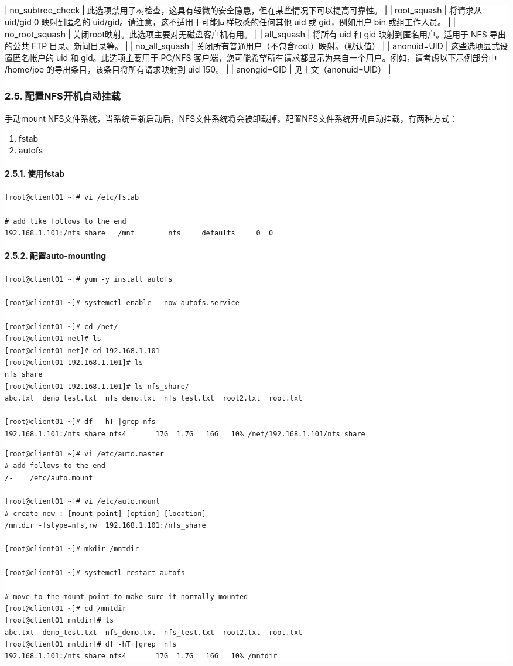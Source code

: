 | no_subtree_check | 此选项禁用子树检查，这具有轻微的安全隐患，但在某些情况下可以提高可靠性。                                                                                                          |
| root_squash      | 将请求从 uid/gid 0 映射到匿名的 uid/gid。请注意，这不适用于可能同样敏感的任何其他 uid 或 gid，例如用户 bin 或组工作人员。                                                           |
| no_root_squash   | 关闭root映射。此选项主要对无磁盘客户机有用。                                                                                                                                |
| all_squash       | 将所有 uid 和 gid 映射到匿名用户。适用于 NFS 导出的公共 FTP 目录、新闻目录等。                                                                                                 |
| no_all_squash    | 关闭所有普通用户（不包含root）映射。（默认值）                                                                                                                               |
| anonuid=UID      | 这些选项显式设置匿名帐户的 uid 和 gid。此选项主要用于 PC/NFS 客户端，您可能希望所有请求都显示为来自一个用户。例如，请考虑以下示例部分中 /home/joe 的导出条目，该条目将所有请求映射到 uid 150。 |
| anongid=GID      | 见上文（anonuid=UID）                                                                                                                                                  |


### 2.5. 配置NFS开机自动挂载

手动mount NFS文件系统，当系统重新启动后，NFS文件系统将会被卸载掉。配置NFS文件系统开机自动挂载，有两种方式：
1. fstab
2. autofs

#### 2.5.1. 使用fstab

```shell-session
[root@client01 ~]# vi /etc/fstab

# add like follows to the end
192.168.1.101:/nfs_share   /mnt        nfs     defaults     0  0
```

#### 2.5.2. 配置auto-mounting

```shell-session
[root@client01 ~]# yum -y install autofs

[root@client01 ~]# systemctl enable --now autofs.service

[root@client01 ~]# cd /net/
[root@client01 net]# ls
[root@client01 net]# cd 192.168.1.101
[root@client01 192.168.1.101]# ls
nfs_share
[root@client01 192.168.1.101]# ls nfs_share/
abc.txt  demo_test.txt  nfs_demo.txt  nfs_test.txt  root2.txt  root.txt

[root@client01 ~]# df  -hT |grep nfs
192.168.1.101:/nfs_share nfs4       17G  1.7G   16G   10% /net/192.168.1.101/nfs_share
```

```shell-session
[root@client01 ~]# vi /etc/auto.master
# add follows to the end
/-    /etc/auto.mount

[root@client01 ~]# vi /etc/auto.mount
# create new : [mount point] [option] [location]
/mntdir -fstype=nfs,rw  192.168.1.101:/nfs_share

[root@client01 ~]# mkdir /mntdir

[root@client01 ~]# systemctl restart autofs

# move to the mount point to make sure it normally mounted
[root@client01 ~]# cd /mntdir
[root@client01 mntdir]# ls
abc.txt  demo_test.txt  nfs_demo.txt  nfs_test.txt  root2.txt  root.txt
[root@client01 mntdir]# df -hT |grep  nfs
192.168.1.101:/nfs_share nfs4       17G  1.7G   16G   10% /mntdir
```